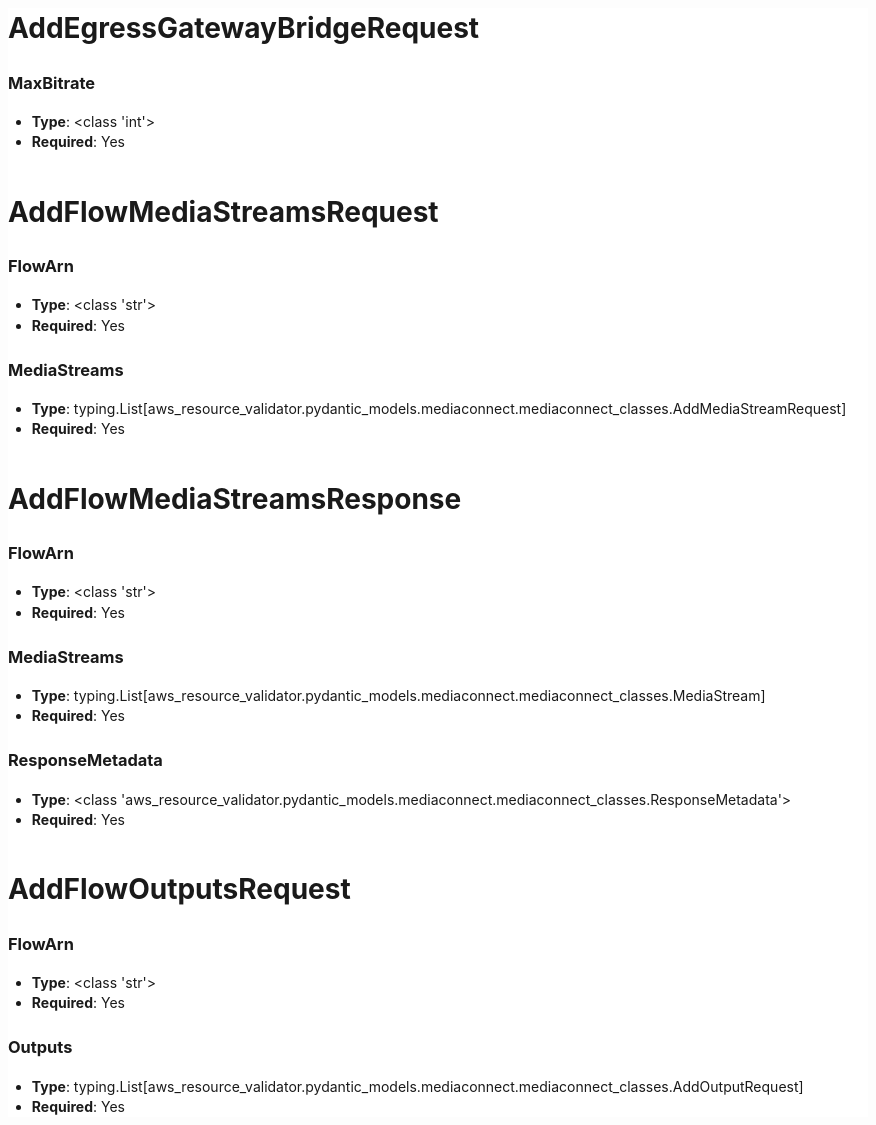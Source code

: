 
# AddEgressGatewayBridgeRequest

### MaxBitrate
- **Type**: <class 'int'>
- **Required**: Yes


# AddFlowMediaStreamsRequest

### FlowArn
- **Type**: <class 'str'>
- **Required**: Yes

### MediaStreams
- **Type**: typing.List[aws_resource_validator.pydantic_models.mediaconnect.mediaconnect_classes.AddMediaStreamRequest]
- **Required**: Yes


# AddFlowMediaStreamsResponse

### FlowArn
- **Type**: <class 'str'>
- **Required**: Yes

### MediaStreams
- **Type**: typing.List[aws_resource_validator.pydantic_models.mediaconnect.mediaconnect_classes.MediaStream]
- **Required**: Yes

### ResponseMetadata
- **Type**: <class 'aws_resource_validator.pydantic_models.mediaconnect.mediaconnect_classes.ResponseMetadata'>
- **Required**: Yes


# AddFlowOutputsRequest

### FlowArn
- **Type**: <class 'str'>
- **Required**: Yes

### Outputs
- **Type**: typing.List[aws_resource_validator.pydantic_models.mediaconnect.mediaconnect_classes.AddOutputRequest]
- **Required**: Yes
